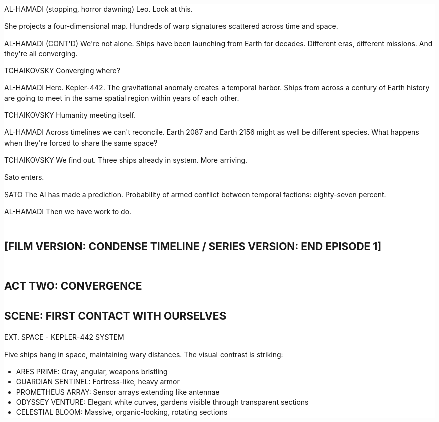AL-HAMADI
(stopping, horror dawning)
Leo. Look at this.

She projects a four-dimensional map. Hundreds of warp signatures scattered across time and space.

AL-HAMADI (CONT'D)
We're not alone. Ships have been launching from Earth for decades. Different eras, different missions. And they're all converging.

TCHAIKOVSKY
Converging where?

AL-HAMADI
Here. Kepler-442. The gravitational anomaly creates a temporal harbor. Ships from across a century of Earth history are going to meet in the same spatial region within years of each other.

TCHAIKOVSKY
Humanity meeting itself.

AL-HAMADI
Across timelines we can't reconcile. Earth 2087 and Earth 2156 might as well be different species. What happens when they're forced to share the same space?

TCHAIKOVSKY
We find out. Three ships already in system. More arriving.

Sato enters.

SATO
The AI has made a prediction. Probability of armed conflict between temporal factions: eighty-seven percent.

AL-HAMADI
Then we have work to do.

---

## [FILM VERSION: CONDENSE TIMELINE / SERIES VERSION: END EPISODE 1]

---

## ACT TWO: CONVERGENCE

## SCENE: FIRST CONTACT WITH OURSELVES

EXT. SPACE - KEPLER-442 SYSTEM

Five ships hang in space, maintaining wary distances. The visual contrast is striking:

- ARES PRIME: Gray, angular, weapons bristling
- GUARDIAN SENTINEL: Fortress-like, heavy armor
- PROMETHEUS ARRAY: Sensor arrays extending like antennae
- ODYSSEY VENTURE: Elegant white curves, gardens visible through transparent sections
- CELESTIAL BLOOM: Massive, organic-looking, rotating sections
